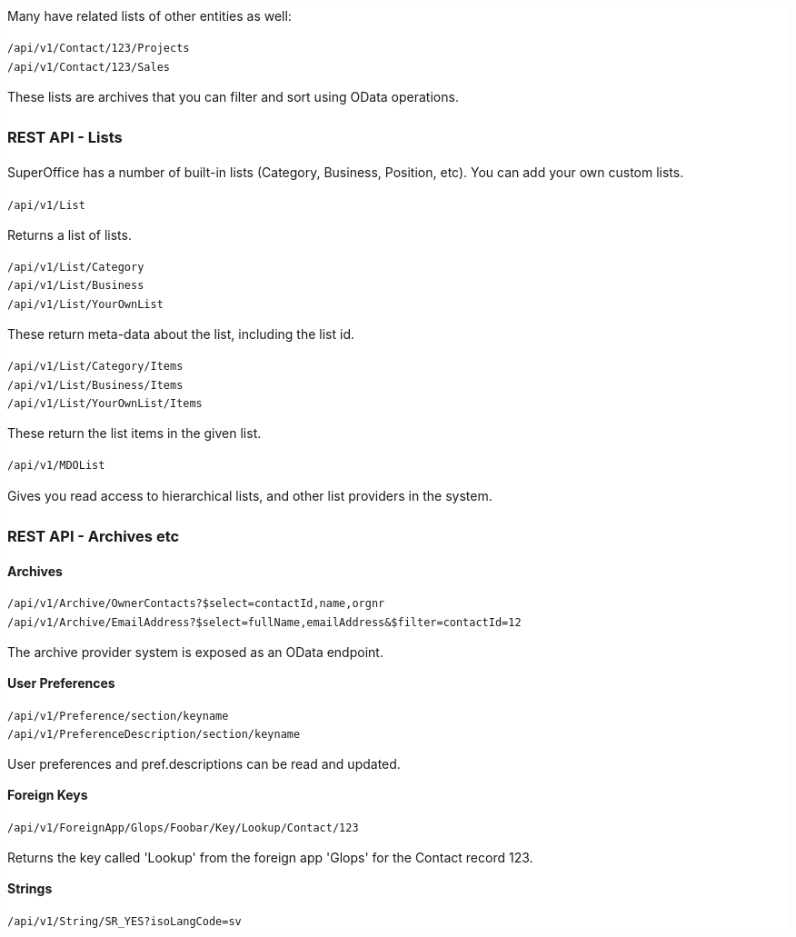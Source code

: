 Many have related lists of other entities as well:
    
    /api/v1/Contact/123/Projects
    /api/v1/Contact/123/Sales

These lists are archives that you can filter and sort using OData operations.


### REST API - Lists
SuperOffice has a number of built-in lists (Category, Business, Position, etc).
You can add your own custom lists.

    /api/v1/List

Returns a list of lists.

    /api/v1/List/Category
    /api/v1/List/Business
    /api/v1/List/YourOwnList

These return meta-data about the list, including the list id.

    /api/v1/List/Category/Items
    /api/v1/List/Business/Items
    /api/v1/List/YourOwnList/Items

These return the list items in the given list. 

    /api/v1/MDOList

Gives you read access to hierarchical lists, and other list providers
in the system.


### REST API - Archives etc
**Archives**

    /api/v1/Archive/OwnerContacts?$select=contactId,name,orgnr
    /api/v1/Archive/EmailAddress?$select=fullName,emailAddress&$filter=contactId=12

The archive provider system is exposed as an OData endpoint. 

**User Preferences**

    /api/v1/Preference/section/keyname
    /api/v1/PreferenceDescription/section/keyname

User preferences and pref.descriptions can be read and updated.

**Foreign Keys**

    /api/v1/ForeignApp/Glops/Foobar/Key/Lookup/Contact/123

Returns the key called 'Lookup' from the foreign app 'Glops' for the 
Contact record 123.



**Strings**

    /api/v1/String/SR_YES?isoLangCode=sv
